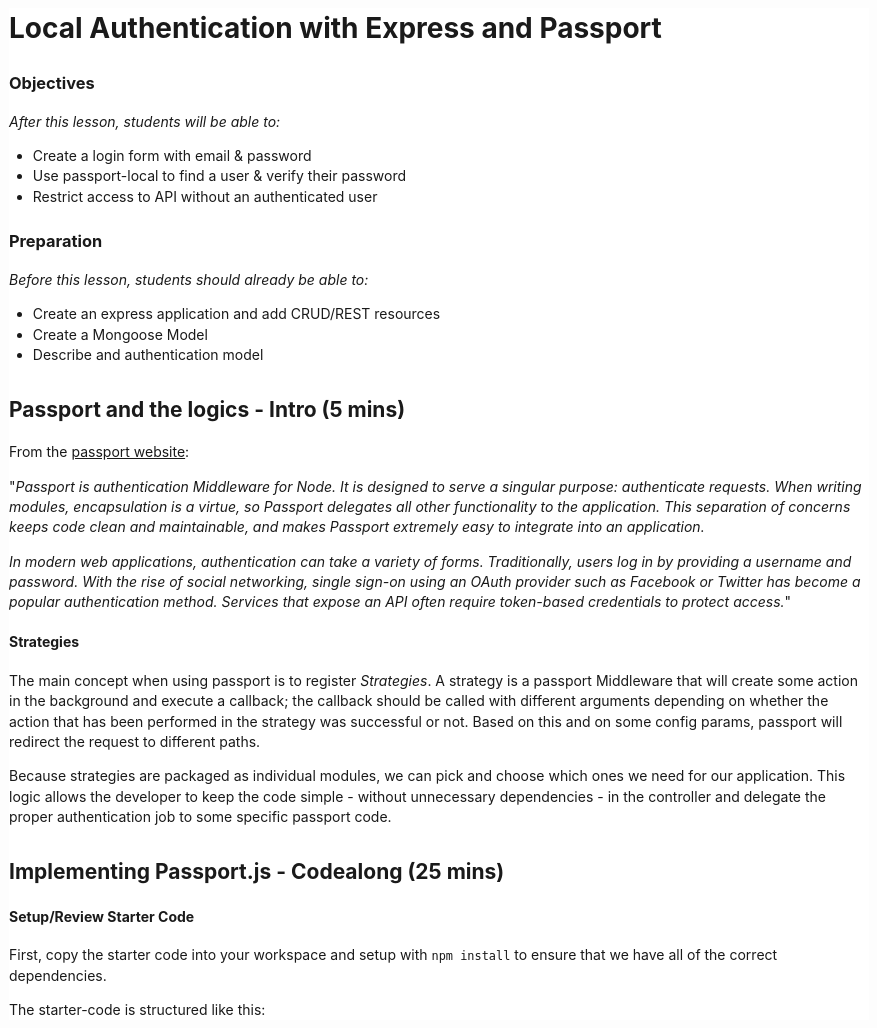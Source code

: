 # Local Authentication with Express and Passport

### Objectives
*After this lesson, students will be able to:*

- Create a login form with email & password
- Use passport-local to find a user & verify their password
- Restrict access to API without an authenticated user

### Preparation
*Before this lesson, students should already be able to:*

- Create an express application and add CRUD/REST resources
- Create a Mongoose Model
- Describe and authentication model


## Passport and the logics - Intro (5 mins)

From the [passport website](http://passportjs.org/docs):

"_Passport is authentication Middleware for Node. It is designed to serve a singular purpose: authenticate requests. When writing modules, encapsulation is a virtue, so Passport delegates all other functionality to the application. This separation of concerns keeps code clean and maintainable, and makes Passport extremely easy to integrate into an application._

_In modern web applications, authentication can take a variety of forms. Traditionally, users log in by providing a username and password. With the rise of social networking, single sign-on using an OAuth provider such as Facebook or Twitter has become a popular authentication method. Services that expose an API often require token-based credentials to protect access._"

#### Strategies

The main concept when using passport is to register _Strategies_.  A strategy is a passport Middleware that will create some action in the background and execute a callback; the callback should be called with different arguments depending on whether the action that has been performed in the strategy was successful or not. Based on this and on some config params, passport will redirect the request to different paths.

Because strategies are packaged as individual modules, we can pick and choose which ones we need for our application. This logic allows the developer to keep the code simple - without unnecessary dependencies - in the controller and delegate the proper authentication job to some specific passport code.


## Implementing Passport.js - Codealong (25 mins)

#### Setup/Review Starter Code

First, copy the starter code into your workspace  and setup with `npm install` to ensure that we have all of the correct dependencies.

The starter-code is structured like this:
